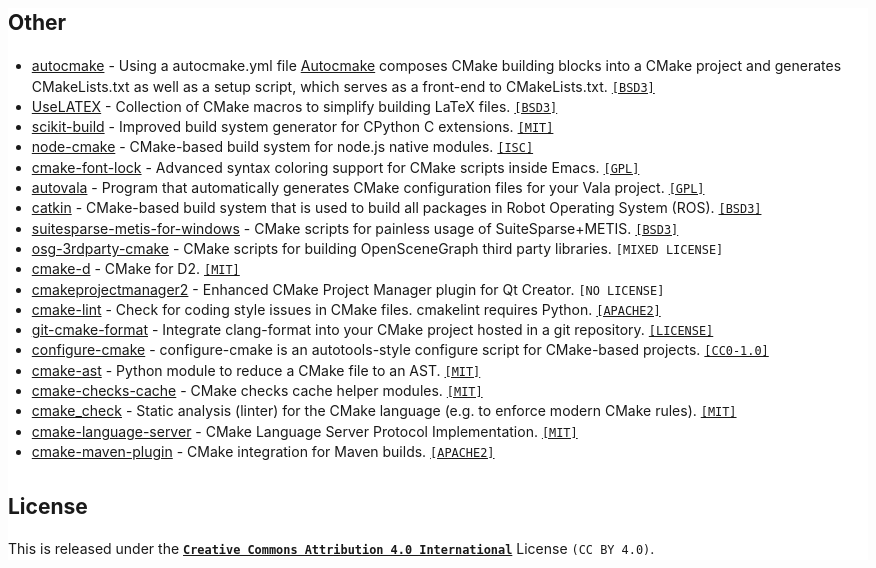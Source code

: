 ## Other

- [autocmake](https://github.com/coderefinery/autocmake) - Using a autocmake.yml file [Autocmake](http://autocmake.readthedocs.io/en/latest/) composes CMake building blocks into a CMake project and generates CMakeLists.txt as well as a setup script, which serves as a front-end to CMakeLists.txt. [`[BSD3]`](https://opensource.org/licenses/BSD-3-Clause)
- [UseLATEX](https://gitlab.kitware.com/kmorel/UseLATEX) - Collection of CMake macros to simplify building LaTeX files. [`[BSD3]`](https://opensource.org/licenses/BSD-3-Clause)
- [scikit-build](https://github.com/scikit-build/scikit-build) - Improved build system generator for CPython C extensions. [`[MIT]`](https://opensource.org/licenses/MIT)
- [node-cmake](https://github.com/cjntaylor/node-cmake) - CMake-based build system for node.js native modules. [`[ISC]`](https://opensource.org/licenses/ISC)
- [cmake-font-lock](https://github.com/Lindydancer/cmake-font-lock) - Advanced syntax coloring support for CMake scripts inside Emacs. [`[GPL]`](https://www.gnu.org/licenses/gpl-3.0.html)
- [autovala](https://github.com/rastersoft/autovala) - Program that automatically generates CMake configuration files for your Vala project. [`[GPL]`](https://www.gnu.org/licenses/gpl-3.0.html)
- [catkin](https://github.com/ros/catkin) - CMake-based build system that is used to build all packages in Robot Operating System (ROS). [`[BSD3]`](https://opensource.org/licenses/BSD-3-Clause)
- [suitesparse-metis-for-windows](https://github.com/jlblancoc/suitesparse-metis-for-windows) - CMake scripts for painless usage of SuiteSparse+METIS. [`[BSD3]`](https://opensource.org/licenses/BSD-3-Clause)
- [osg-3rdparty-cmake](https://github.com/bjornblissing/osg-3rdparty-cmake) - CMake scripts for building OpenSceneGraph third party libraries. `[MIXED LICENSE]`
- [cmake-d](https://github.com/dcarp/cmake-d) - CMake for D2. [`[MIT]`](https://opensource.org/licenses/MIT)
- [cmakeprojectmanager2](https://github.com/h4tr3d/cmakeprojectmanager2) - Enhanced CMake Project Manager plugin for Qt Creator. `[NO LICENSE]`
- [cmake-lint](https://github.com/richq/cmake-lint) - Check for coding style issues in CMake files. cmakelint requires Python. [`[APACHE2]`](http://www.apache.org/licenses/LICENSE-2.0)
- [git-cmake-format](https://github.com/kbenzie/git-cmake-format) - Integrate clang-format into your CMake project hosted in a git repository. [`[LICENSE]`](https://github.com/kbenzie/git-cmake-format/blob/master/license.txt)
- [configure-cmake](https://github.com/nemequ/configure-cmake) - configure-cmake is an autotools-style configure script for CMake-based projects. [`[CC0-1.0]`](https://creativecommons.org/publicdomain/zero/1.0/)
- [cmake-ast](https://github.com/polysquare/cmake-ast) - Python module to reduce a CMake file to an AST. [`[MIT]`](https://opensource.org/licenses/MIT)
- [cmake-checks-cache](https://github.com/cristianadam/cmake-checks-cache) - CMake checks cache helper modules. [`[MIT]`](https://opensource.org/licenses/MIT)
- [cmake_check](https://github.com/DaelDe/cmake_check) - Static analysis (linter) for the CMake language (e.g. to enforce modern CMake rules). [`[MIT]`](https://opensource.org/licenses/MIT)
- [cmake-language-server](https://github.com/regen100/cmake-language-server) - CMake Language Server Protocol Implementation. [`[MIT]`](https://opensource.org/licenses/MIT)
- [cmake-maven-plugin](https://github.com/cmake-maven-project/cmake-maven-project) - CMake integration for Maven builds. [`[APACHE2]`](http://www.apache.org/licenses/LICENSE-2.0)

## License

This is released under the [**`Creative Commons Attribution 4.0 International`**](http://creativecommons.org/licenses/by/4.0/) License `(CC BY 4.0)`.
